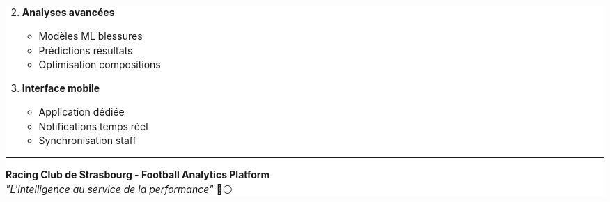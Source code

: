 2. **Analyses avancées**
   - Modèles ML blessures
   - Prédictions résultats
   - Optimisation compositions

3. **Interface mobile**
   - Application dédiée
   - Notifications temps réel
   - Synchronisation staff

---

**Racing Club de Strasbourg - Football Analytics Platform**  
*"L'intelligence au service de la performance"* 🔵⚪
